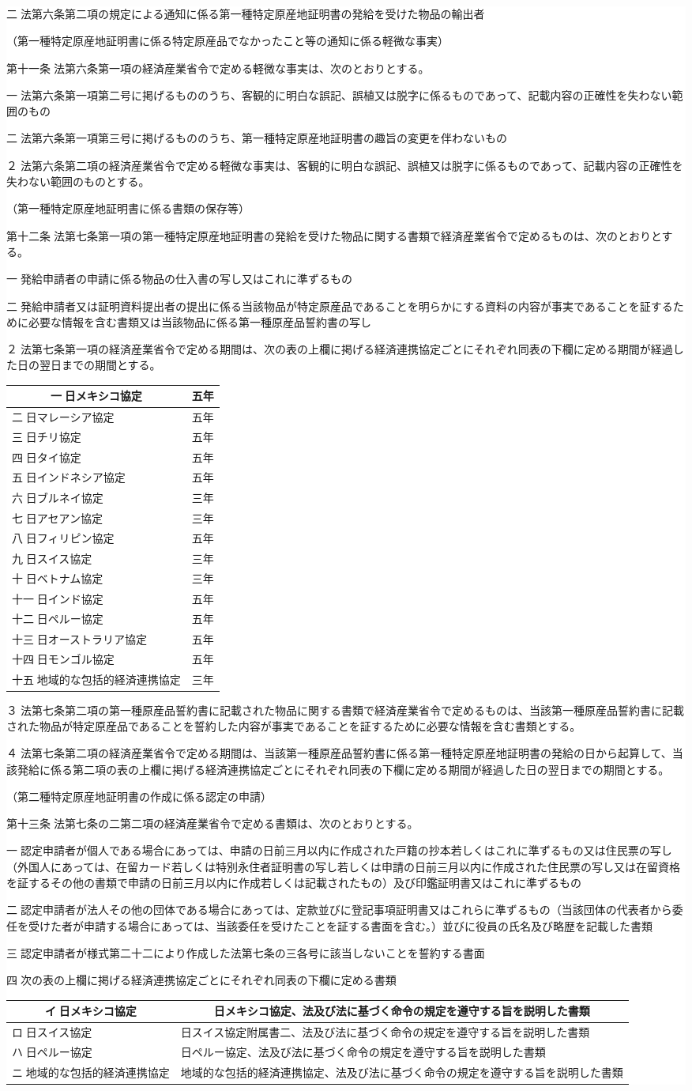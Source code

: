 二 法第六条第二項の規定による通知に係る第一種特定原産地証明書の発給を受けた物品の輸出者

（第一種特定原産地証明書に係る特定原産品でなかったこと等の通知に係る軽微な事実）

第十一条 法第六条第一項の経済産業省令で定める軽微な事実は、次のとおりとする。

一 法第六条第一項第二号に掲げるもののうち、客観的に明白な誤記、誤植又は脱字に係るものであって、記載内容の正確性を失わない範囲のもの

二 法第六条第一項第三号に掲げるもののうち、第一種特定原産地証明書の趣旨の変更を伴わないもの

２ 法第六条第二項の経済産業省令で定める軽微な事実は、客観的に明白な誤記、誤植又は脱字に係るものであって、記載内容の正確性を失わない範囲のものとする。

（第一種特定原産地証明書に係る書類の保存等）

第十二条 法第七条第一項の第一種特定原産地証明書の発給を受けた物品に関する書類で経済産業省令で定めるものは、次のとおりとする。

一 発給申請者の申請に係る物品の仕入書の写し又はこれに準ずるもの

二 発給申請者又は証明資料提出者の提出に係る当該物品が特定原産品であることを明らかにする資料の内容が事実であることを証するために必要な情報を含む書類又は当該物品に係る第一種原産品誓約書の写し

２ 法第七条第一項の経済産業省令で定める期間は、次の表の上欄に掲げる経済連携協定ごとにそれぞれ同表の下欄に定める期間が経過した日の翌日までの期間とする。

一 日メキシコ協定 | 五年  
---|---  
二 日マレーシア協定 | 五年  
三 日チリ協定 | 五年  
四 日タイ協定 | 五年  
五 日インドネシア協定 | 五年  
六 日ブルネイ協定 | 三年  
七 日アセアン協定 | 三年  
八 日フィリピン協定 | 五年  
九 日スイス協定 | 三年  
十 日ベトナム協定 | 三年  
十一 日インド協定 | 五年  
十二 日ペルー協定 | 五年  
十三 日オーストラリア協定 | 五年  
十四 日モンゴル協定 | 五年  
十五 地域的な包括的経済連携協定 | 三年  
  
３ 法第七条第二項の第一種原産品誓約書に記載された物品に関する書類で経済産業省令で定めるものは、当該第一種原産品誓約書に記載された物品が特定原産品であることを誓約した内容が事実であることを証するために必要な情報を含む書類とする。

４ 法第七条第二項の経済産業省令で定める期間は、当該第一種原産品誓約書に係る第一種特定原産地証明書の発給の日から起算して、当該発給に係る第二項の表の上欄に掲げる経済連携協定ごとにそれぞれ同表の下欄に定める期間が経過した日の翌日までの期間とする。

（第二種特定原産地証明書の作成に係る認定の申請）

第十三条 法第七条の二第二項の経済産業省令で定める書類は、次のとおりとする。

一 認定申請者が個人である場合にあっては、申請の日前三月以内に作成された戸籍の抄本若しくはこれに準ずるもの又は住民票の写し（外国人にあっては、在留カード若しくは特別永住者証明書の写し若しくは申請の日前三月以内に作成された住民票の写し又は在留資格を証するその他の書類で申請の日前三月以内に作成若しくは記載されたもの）及び印鑑証明書又はこれに準ずるもの

二 認定申請者が法人その他の団体である場合にあっては、定款並びに登記事項証明書又はこれらに準ずるもの（当該団体の代表者から委任を受けた者が申請する場合にあっては、当該委任を受けたことを証する書面を含む。）並びに役員の氏名及び略歴を記載した書類

三 認定申請者が様式第二十二により作成した法第七条の三各号に該当しないことを誓約する書面

四 次の表の上欄に掲げる経済連携協定ごとにそれぞれ同表の下欄に定める書類

イ 日メキシコ協定 | 日メキシコ協定、法及び法に基づく命令の規定を遵守する旨を説明した書類  
---|---  
ロ 日スイス協定 | 日スイス協定附属書二、法及び法に基づく命令の規定を遵守する旨を説明した書類  
ハ 日ペルー協定 | 日ペルー協定、法及び法に基づく命令の規定を遵守する旨を説明した書類  
ニ 地域的な包括的経済連携協定 | 地域的な包括的経済連携協定、法及び法に基づく命令の規定を遵守する旨を説明した書類  
  